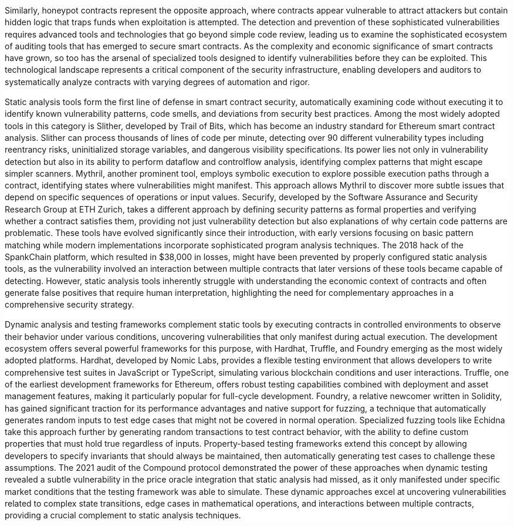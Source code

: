 Similarly, honeypot contracts represent the opposite approach, where contracts appear vulnerable to attract attackers but contain hidden logic that traps funds when exploitation is attempted. The detection and prevention of these sophisticated vulnerabilities requires advanced tools and technologies that go beyond simple code review, leading us to examine the sophisticated ecosystem of auditing tools that has emerged to secure smart contracts. As the complexity and economic significance of smart contracts have grown, so too has the arsenal of specialized tools designed to identify vulnerabilities before they can be exploited. This technological landscape represents a critical component of the security infrastructure, enabling developers and auditors to systematically analyze contracts with varying degrees of automation and rigor.

Static analysis tools form the first line of defense in smart contract security, automatically examining code without executing it to identify known vulnerability patterns, code smells, and deviations from security best practices. Among the most widely adopted tools in this category is Slither, developed by Trail of Bits, which has become an industry standard for Ethereum smart contract analysis. Slither can process thousands of lines of code per minute, detecting over 90 different vulnerability types including reentrancy risks, uninitialized storage variables, and dangerous visibility specifications. Its power lies not only in vulnerability detection but also in its ability to perform dataflow and controlflow analysis, identifying complex patterns that might escape simpler scanners. Mythril, another prominent tool, employs symbolic execution to explore possible execution paths through a contract, identifying states where vulnerabilities might manifest. This approach allows Mythril to discover more subtle issues that depend on specific sequences of operations or input values. Securify, developed by the Software Assurance and Security Research Group at ETH Zurich, takes a different approach by defining security patterns as formal properties and verifying whether a contract satisfies them, providing not just vulnerability detection but also explanations of why certain code patterns are problematic. These tools have evolved significantly since their introduction, with early versions focusing on basic pattern matching while modern implementations incorporate sophisticated program analysis techniques. The 2018 hack of the SpankChain platform, which resulted in $38,000 in losses, might have been prevented by properly configured static analysis tools, as the vulnerability involved an interaction between multiple contracts that later versions of these tools became capable of detecting. However, static analysis tools inherently struggle with understanding the economic context of contracts and often generate false positives that require human interpretation, highlighting the need for complementary approaches in a comprehensive security strategy.

Dynamic analysis and testing frameworks complement static tools by executing contracts in controlled environments to observe their behavior under various conditions, uncovering vulnerabilities that only manifest during actual execution. The development ecosystem offers several powerful frameworks for this purpose, with Hardhat, Truffle, and Foundry emerging as the most widely adopted platforms. Hardhat, developed by Nomic Labs, provides a flexible testing environment that allows developers to write comprehensive test suites in JavaScript or TypeScript, simulating various blockchain conditions and user interactions. Truffle, one of the earliest development frameworks for Ethereum, offers robust testing capabilities combined with deployment and asset management features, making it particularly popular for full-cycle development. Foundry, a relative newcomer written in Solidity, has gained significant traction for its performance advantages and native support for fuzzing, a technique that automatically generates random inputs to test edge cases that might not be covered in normal operation. Specialized fuzzing tools like Echidna take this approach further by generating random transactions to test contract behavior, with the ability to define custom properties that must hold true regardless of inputs. Property-based testing frameworks extend this concept by allowing developers to specify invariants that should always be maintained, then automatically generating test cases to challenge these assumptions. The 2021 audit of the Compound protocol demonstrated the power of these approaches when dynamic testing revealed a subtle vulnerability in the price oracle integration that static analysis had missed, as it only manifested under specific market conditions that the testing framework was able to simulate. These dynamic approaches excel at uncovering vulnerabilities related to complex state transitions, edge cases in mathematical operations, and interactions between multiple contracts, providing a crucial complement to static analysis techniques.
